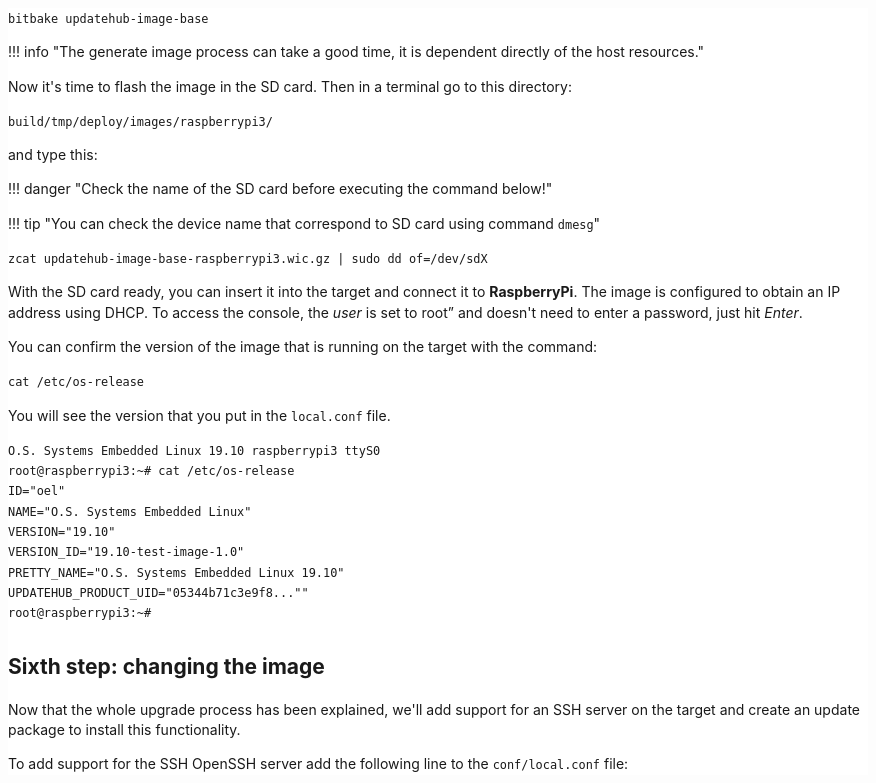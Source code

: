 ```
bitbake updatehub-image-base
```

!!! info "The generate image process can take a good time, it is dependent directly of the host resources."

Now it's time to flash the image in the SD card. Then in a terminal go to this
directory:

```
build/tmp/deploy/images/raspberrypi3/
```

and type this:

!!! danger "Check the name of the SD card before executing the command below!"

!!! tip "You can check the device name that correspond to SD card using command `dmesg`"

```
zcat updatehub-image-base-raspberrypi3.wic.gz | sudo dd of=/dev/sdX
```

With the SD card ready, you can insert it into the target and connect it to
**RaspberryPi**. The image is configured to obtain an IP address using DHCP. To
access the console, the *user* is set to root” and doesn't need to enter a
password, just hit *Enter*.

You can confirm the version of the image that is running on the target with the
command:

```
cat /etc/os-release
```

You will see the version that you put in the `local.conf` file.

```
O.S. Systems Embedded Linux 19.10 raspberrypi3 ttyS0
root@raspberrypi3:~# cat /etc/os-release
ID="oel"
NAME="O.S. Systems Embedded Linux"
VERSION="19.10"
VERSION_ID="19.10-test-image-1.0"
PRETTY_NAME="O.S. Systems Embedded Linux 19.10"
UPDATEHUB_PRODUCT_UID="05344b71c3e9f8...""
root@raspberrypi3:~#
```

## Sixth step: changing the image

Now that the whole upgrade process has been explained, we'll add support for an
SSH server on the target and create an update package to install this
functionality.

To add support for the SSH OpenSSH server add the following line to the
`conf/local.conf` file:
